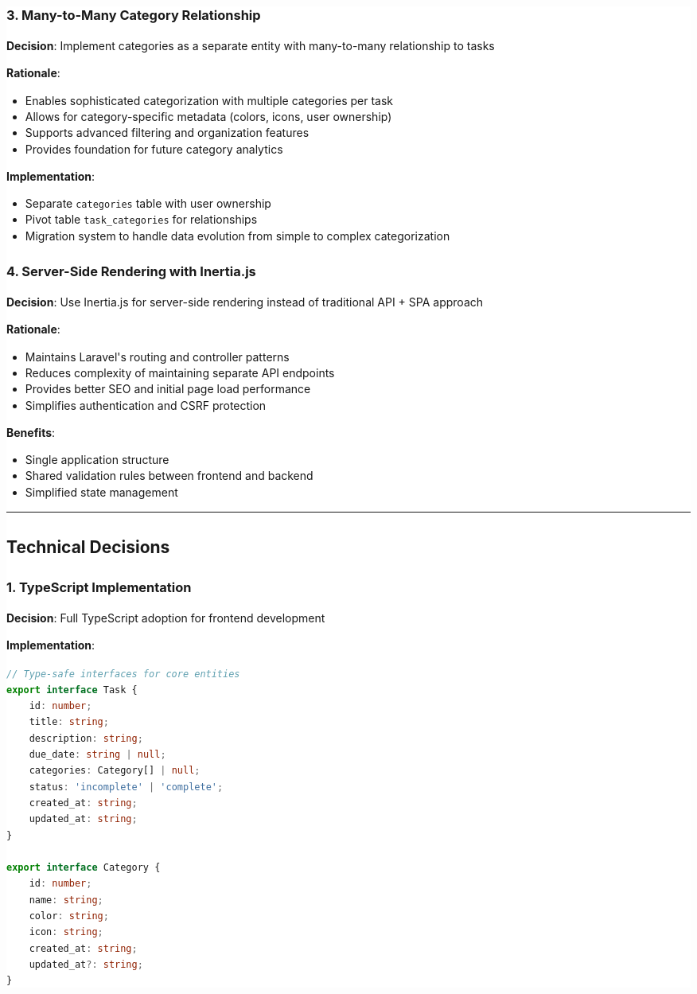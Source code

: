 ### 3. Many-to-Many Category Relationship

**Decision**: Implement categories as a separate entity with many-to-many relationship to tasks

**Rationale**:
- Enables sophisticated categorization with multiple categories per task
- Allows for category-specific metadata (colors, icons, user ownership)
- Supports advanced filtering and organization features
- Provides foundation for future category analytics

**Implementation**:
- Separate `categories` table with user ownership
- Pivot table `task_categories` for relationships
- Migration system to handle data evolution from simple to complex categorization

### 4. Server-Side Rendering with Inertia.js

**Decision**: Use Inertia.js for server-side rendering instead of traditional API + SPA approach

**Rationale**:
- Maintains Laravel's routing and controller patterns
- Reduces complexity of maintaining separate API endpoints
- Provides better SEO and initial page load performance
- Simplifies authentication and CSRF protection

**Benefits**:
- Single application structure
- Shared validation rules between frontend and backend
- Simplified state management

---

## Technical Decisions

### 1. TypeScript Implementation

**Decision**: Full TypeScript adoption for frontend development

**Implementation**:
```typescript
// Type-safe interfaces for core entities
export interface Task {
    id: number;
    title: string;
    description: string;
    due_date: string | null;
    categories: Category[] | null;
    status: 'incomplete' | 'complete';
    created_at: string;
    updated_at: string;
}

export interface Category {
    id: number;
    name: string;
    color: string;
    icon: string;
    created_at: string;
    updated_at?: string;
}
```
